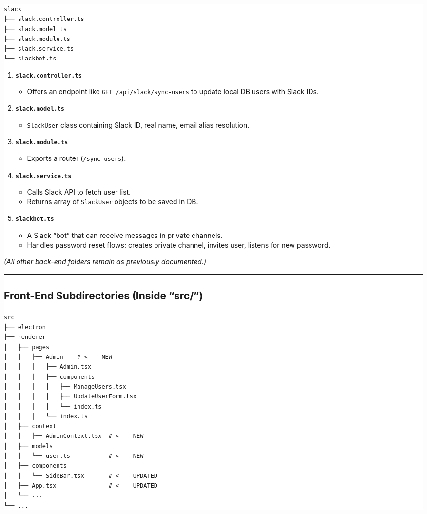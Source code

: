 ```
slack
├── slack.controller.ts
├── slack.model.ts
├── slack.module.ts
├── slack.service.ts
└── slackbot.ts
```

1. **`slack.controller.ts`**

   - Offers an endpoint like `GET /api/slack/sync-users` to update local DB users with Slack IDs.

2. **`slack.model.ts`**

   - `SlackUser` class containing Slack ID, real name, email alias resolution.

3. **`slack.module.ts`**

   - Exports a router (`/sync-users`).

4. **`slack.service.ts`**

   - Calls Slack API to fetch user list.
   - Returns array of `SlackUser` objects to be saved in DB.

5. **`slackbot.ts`**
   - A Slack “bot” that can receive messages in private channels.
   - Handles password reset flows: creates private channel, invites user, listens for new password.

_(All other back-end folders remain as previously documented.)_

---

## **Front-End Subdirectories** (Inside “src/”)

```
src
├── electron
├── renderer
│   ├── pages
│   │   ├── Admin    # <--- NEW
│   │   │   ├── Admin.tsx
│   │   │   ├── components
│   │   │   │   ├── ManageUsers.tsx
│   │   │   │   ├── UpdateUserForm.tsx
│   │   │   │   └── index.ts
│   │   │   └── index.ts
│   ├── context
│   │   ├── AdminContext.tsx  # <--- NEW
│   ├── models
│   │   └── user.ts           # <--- NEW
│   ├── components
│   │   └── SideBar.tsx       # <--- UPDATED
│   ├── App.tsx               # <--- UPDATED
│   └── ...
└── ...
```
